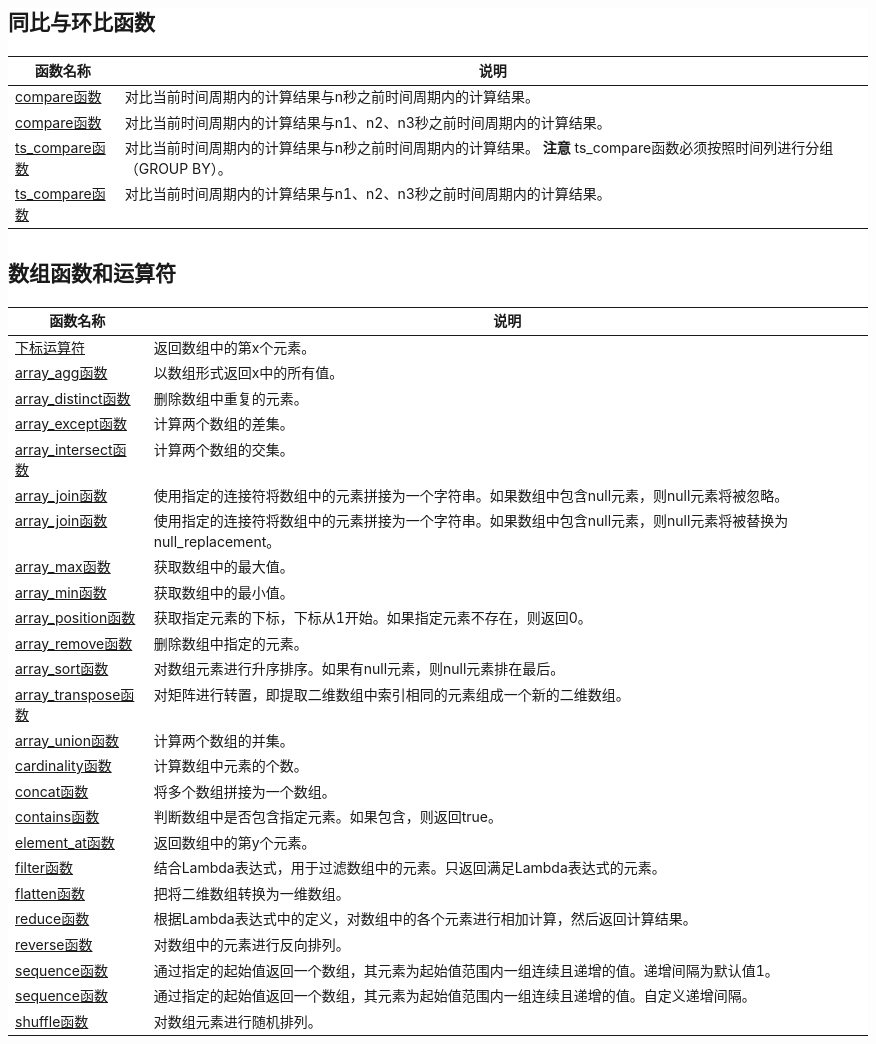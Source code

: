 

同比与环比函数 
----------------------------



|                                          函数名称                                          |                                    说明                                    |
|----------------------------------------------------------------------------------------|--------------------------------------------------------------------------|
| [compare函数](t16760.html#concept-ftn-3hd-p2b/section-gmx-4ja-9rz)    | 对比当前时间周期内的计算结果与n秒之前时间周期内的计算结果。                                           |
| [compare函数](t16760.html#concept-ftn-3hd-p2b/section-gmx-4ja-9rz)    | 对比当前时间周期内的计算结果与n1、n2、n3秒之前时间周期内的计算结果。                                    |
| [ts_compare函数](t16760.html#concept-ftn-3hd-p2b/section-hcx-rhd-p2b) | 对比当前时间周期内的计算结果与n秒之前时间周期内的计算结果。 **注意** ts_compare函数必须按照时间列进行分组（GROUP BY）。 |
| [ts_compare函数](t16760.html#concept-ftn-3hd-p2b/section-hcx-rhd-p2b) | 对比当前时间周期内的计算结果与n1、n2、n3秒之前时间周期内的计算结果。                                    |



数组函数和运算符 
-----------------------------



|                                            函数名称                                             |                                 说明                                  |
|---------------------------------------------------------------------------------------------|---------------------------------------------------------------------|
| [下标运算符](t13124.html#concept-ymd-dmq-zdb/section-hc8-r42-4f1)             | 返回数组中的第x个元素。                                                        |
| [array_agg函数](t13124.html#concept-ymd-dmq-zdb/section-vj9-7pe-r2d)       | 以数组形式返回x中的所有值。                                                      |
| [array_distinct函数](t13124.html#concept-ymd-dmq-zdb/section-res-w0o-tyn)  | 删除数组中重复的元素。                                                         |
| [array_except函数](t13124.html#concept-ymd-dmq-zdb/section-h1n-rrz-7xn)    | 计算两个数组的差集。                                                          |
| [array_intersect函数](t13124.html#concept-ymd-dmq-zdb/section-dow-rd7-j1s) | 计算两个数组的交集。                                                          |
| [array_join函数](t13124.html#concept-ymd-dmq-zdb/section-y0i-i9z-xty)      | 使用指定的连接符将数组中的元素拼接为一个字符串。如果数组中包含null元素，则null元素将被忽略。                  |
| [array_join函数](t13124.html#concept-ymd-dmq-zdb/section-y0i-i9z-xty)      | 使用指定的连接符将数组中的元素拼接为一个字符串。如果数组中包含null元素，则null元素将被替换为null_replacement。 |
| [array_max函数](t13124.html#concept-ymd-dmq-zdb/section-g74-ifm-3y2)       | 获取数组中的最大值。                                                          |
| [array_min函数](t13124.html#concept-ymd-dmq-zdb/section-hoa-0c2-v3i)       | 获取数组中的最小值。                                                          |
| [array_position函数](t13124.html#concept-ymd-dmq-zdb/section-stg-8ts-0yz)  | 获取指定元素的下标，下标从1开始。如果指定元素不存在，则返回0。                                    |
| [array_remove函数](t13124.html#concept-ymd-dmq-zdb/section-dfv-lrb-5h4)    | 删除数组中指定的元素。                                                         |
| [array_sort函数](t13124.html#concept-ymd-dmq-zdb/section-fa7-vfh-ppe)      | 对数组元素进行升序排序。如果有null元素，则null元素排在最后。                                  |
| [array_transpose函数](t13124.html#concept-ymd-dmq-zdb/section-o88-53y-45b) | 对矩阵进行转置，即提取二维数组中索引相同的元素组成一个新的二维数组。                                  |
| [array_union函数](t13124.html#concept-ymd-dmq-zdb/section-0d8-lwf-qsb)     | 计算两个数组的并集。                                                          |
| [cardinality函数](t13124.html#concept-ymd-dmq-zdb/section-srb-gig-ruv)     | 计算数组中元素的个数。                                                         |
| [concat函数](t13124.html#concept-ymd-dmq-zdb/section-gsz-ub6-5p0)          | 将多个数组拼接为一个数组。                                                       |
| [contains函数](t13124.html#concept-ymd-dmq-zdb/section-ur1-7aw-3t1)        | 判断数组中是否包含指定元素。如果包含，则返回true。                                         |
| [element_at函数](t13124.html#concept-ymd-dmq-zdb/section-jrg-mzu-fx7)      | 返回数组中的第y个元素。                                                        |
| [filter函数](t13124.html#concept-ymd-dmq-zdb/section-oc8-co0-0ko)          | 结合Lambda表达式，用于过滤数组中的元素。只返回满足Lambda表达式的元素。                           |
| [flatten函数](t13124.html#concept-ymd-dmq-zdb/section-xr2-nyb-a70)         | 把将二维数组转换为一维数组。                                                      |
| [reduce函数](t13124.html#concept-ymd-dmq-zdb/section-2sp-yn9-lqj)          | 根据Lambda表达式中的定义，对数组中的各个元素进行相加计算，然后返回计算结果。                           |
| [reverse函数](t13124.html#concept-ymd-dmq-zdb/section-i9q-wgg-jdp)         | 对数组中的元素进行反向排列。                                                      |
| [sequence函数](t13124.html#concept-ymd-dmq-zdb/section-enw-ez1-j1q)        | 通过指定的起始值返回一个数组，其元素为起始值范围内一组连续且递增的值。递增间隔为默认值1。                       |
| [sequence函数](t13124.html#concept-ymd-dmq-zdb/section-enw-ez1-j1q)        | 通过指定的起始值返回一个数组，其元素为起始值范围内一组连续且递增的值。自定义递增间隔。                         |
| [shuffle函数](t13124.html#concept-ymd-dmq-zdb/section-rwc-c8r-3pk)         | 对数组元素进行随机排列。                                                        |
